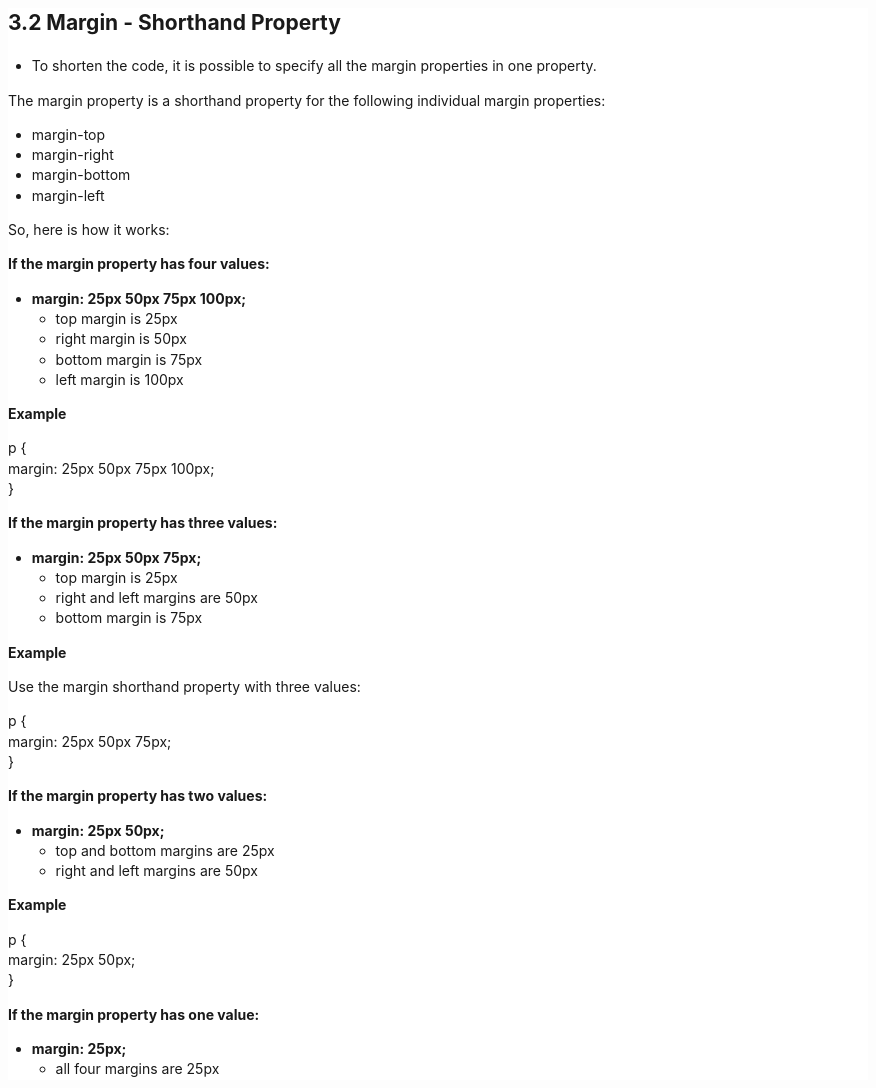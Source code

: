 ## 3.2 Margin - Shorthand Property

-   To shorten the code, it is possible to specify all the margin properties in one property.

The margin property is a shorthand property for the following individual margin properties:

-   margin-top
-   margin-right
-   margin-bottom
-   margin-left

So, here is how it works:

**If the margin property has four values:**

-   **margin: 25px 50px 75px 100px;**
    -   top margin is 25px
    -   right margin is 50px
    -   bottom margin is 75px
    -   left margin is 100px

**Example**

p {  
margin: 25px 50px 75px 100px;  
}

**If the margin property has three values:**

-   **margin: 25px 50px 75px;**
    -   top margin is 25px
    -   right and left margins are 50px
    -   bottom margin is 75px

**Example**

Use the margin shorthand property with three values:

p {  
margin: 25px 50px 75px;  
}

**If the margin property has two values:**

-   **margin: 25px 50px;**
    -   top and bottom margins are 25px
    -   right and left margins are 50px

**Example**

p {  
margin: 25px 50px;  
}

**If the margin property has one value:**

-   **margin: 25px;**
    -   all four margins are 25px
